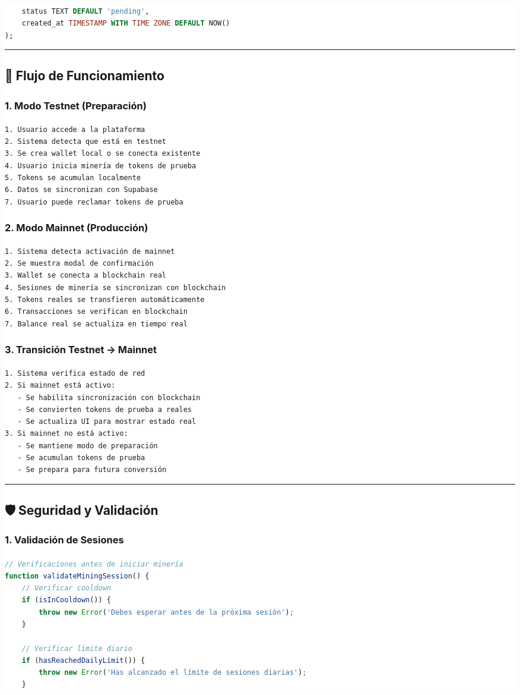 ```sql
    status TEXT DEFAULT 'pending',
    created_at TIMESTAMP WITH TIME ZONE DEFAULT NOW()
);
```

---

## 🔄 **Flujo de Funcionamiento**

### **1. Modo Testnet (Preparación)**

```
1. Usuario accede a la plataforma
2. Sistema detecta que está en testnet
3. Se crea wallet local o se conecta existente
4. Usuario inicia minería de tokens de prueba
5. Tokens se acumulan localmente
6. Datos se sincronizan con Supabase
7. Usuario puede reclamar tokens de prueba
```

### **2. Modo Mainnet (Producción)**

```
1. Sistema detecta activación de mainnet
2. Se muestra modal de confirmación
3. Wallet se conecta a blockchain real
4. Sesiones de minería se sincronizan con blockchain
5. Tokens reales se transfieren automáticamente
6. Transacciones se verifican en blockchain
7. Balance real se actualiza en tiempo real
```

### **3. Transición Testnet → Mainnet**

```
1. Sistema verifica estado de red
2. Si mainnet está activo:
   - Se habilita sincronización con blockchain
   - Se convierten tokens de prueba a reales
   - Se actualiza UI para mostrar estado real
3. Si mainnet no está activo:
   - Se mantiene modo de preparación
   - Se acumulan tokens de prueba
   - Se prepara para futura conversión
```

---

## 🛡️ **Seguridad y Validación**

### **1. Validación de Sesiones**
```javascript
// Verificaciones antes de iniciar minería
function validateMiningSession() {
    // Verificar cooldown
    if (isInCooldown()) {
        throw new Error('Debes esperar antes de la próxima sesión');
    }
    
    // Verificar límite diario
    if (hasReachedDailyLimit()) {
        throw new Error('Has alcanzado el límite de sesiones diarias');
    }
```